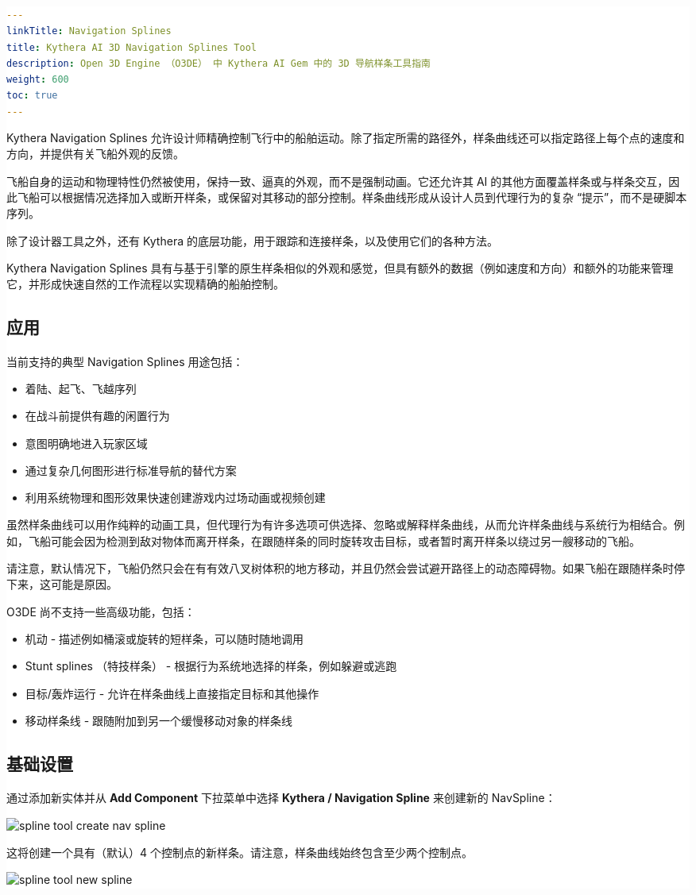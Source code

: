 ```yaml
---
linkTitle: Navigation Splines
title: Kythera AI 3D Navigation Splines Tool
description: Open 3D Engine （O3DE） 中 Kythera AI Gem 中的 3D 导航样条工具指南
weight: 600
toc: true
---
```


Kythera Navigation Splines 允许设计师精确控制飞行中的船舶运动。除了指定所需的路径外，样条曲线还可以指定路径上每个点的速度和方向，并提供有关飞船外观的反馈。

飞船自身的运动和物理特性仍然被使用，保持一致、逼真的外观，而不是强制动画。它还允许其 AI 的其他方面覆盖样条或与样条交互，因此飞船可以根据情况选择加入或断开样条，或保留对其移动的部分控制。样条曲线形成从设计人员到代理行为的复杂 “提示”，而不是硬脚本序列。

除了设计器工具之外，还有 Kythera 的底层功能，用于跟踪和连接样条，以及使用它们的各种方法。

Kythera Navigation Splines 具有与基于引擎的原生样条相似的外观和感觉，但具有额外的数据（例如速度和方向）和额外的功能来管理它，并形成快速自然的工作流程以实现精确的船舶控制。

## 应用

当前支持的典型 Navigation Splines 用途包括：

* 着陆、起飞、飞越序列

* 在战斗前提供有趣的闲置行为

* 意图明确地进入玩家区域

* 通过复杂几何图形进行标准导航的替代方案

* 利用系统物理和图形效果快速创建游戏内过场动画或视频创建

虽然样条曲线可以用作纯粹的动画工具，但代理行为有许多选项可供选择、忽略或解释样条曲线，从而允许样条曲线与系统行为相结合。例如，飞船可能会因为检测到敌对物体而离开样条，在跟随样条的同时旋转攻击目标，或者暂时离开样条以绕过另一艘移动的飞船。

请注意，默认情况下，飞船仍然只会在有有效八叉树体积的地方移动，并且仍然会尝试避开路径上的动态障碍物。如果飞船在跟随样条时停下来，这可能是原因。

O3DE 尚不支持一些高级功能，包括：

*   机动 - 描述例如桶滚或旋转的短样条，可以随时随地调用

*   Stunt splines （特技样条） - 根据行为系统地选择的样条，例如躲避或逃跑

*   目标/轰炸运行 - 允许在样条曲线上直接指定目标和其他操作

*   移动样条线 - 跟随附加到另一个缓慢移动对象的样条线

## 基础设置

通过添加新实体并从 **Add Component** 下拉菜单中选择 **Kythera / Navigation Spline** 来创建新的 NavSpline：

![spline tool create nav spline](/images/user-guide/gems/kythera-ai/spline-tool-create-navspline.png)

这将创建一个具有（默认）4 个控制点的新样条。请注意，样条曲线始终包含至少两个控制点。

![spline tool new spline](/images/user-guide/gems/kythera-ai/spline-tool-new-spline.png)
